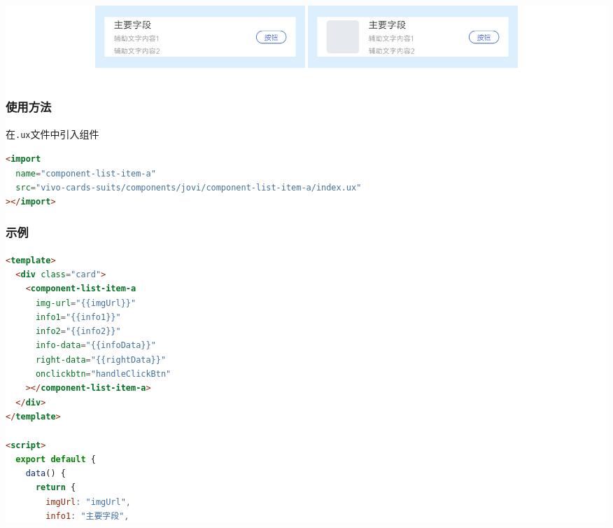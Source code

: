 <div style="text-align: center;margin: 40px;">
  <img src="../../assets/jovi-list-item-a-8.jpg" style="width:300px" alt="jovi-list-item-a-8"/>
  <img src="../../assets/jovi-list-item-a-9.jpg" style="width:300px" alt="jovi-list-item-a-9"/>
</div>

### 使用方法

在`.ux`文件中引入组件

```html
<import
  name="component-list-item-a"
  src="vivo-cards-suits/components/jovi/component-list-item-a/index.ux"
></import>
```

### 示例

```html
<template>
  <div class="card">
    <component-list-item-a
      img-url="{{imgUrl}}"
      info1="{{info1}}"
      info2="{{info2}}"
      info-data="{{infoData}}"
      right-data="{{rightData}}"
      onclickbtn="handleClickBtn"
    ></component-list-item-a>
  </div>
</template>

<script>
  export default {
    data() {
      return {
        imgUrl: "imgUrl",
        info1: "主要字段",
```